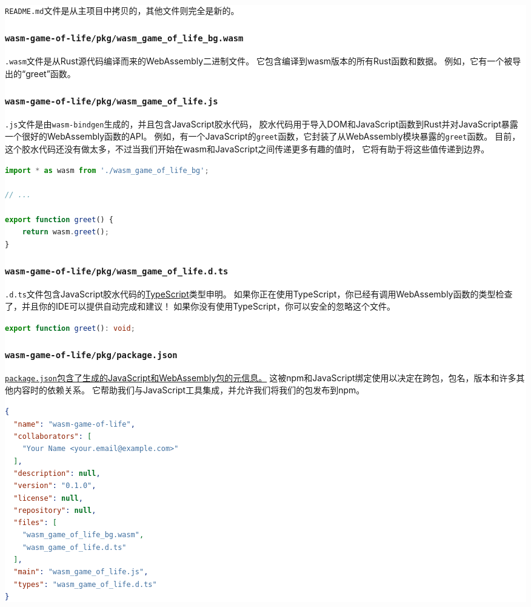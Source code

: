 `README.md`文件是从主项目中拷贝的，其他文件则完全是新的。

### `wasm-game-of-life/pkg/wasm_game_of_life_bg.wasm`

`.wasm`文件是从Rust源代码编译而来的WebAssembly二进制文件。
它包含编译到wasm版本的所有Rust函数和数据。
例如，它有一个被导出的“greet”函数。

### `wasm-game-of-life/pkg/wasm_game_of_life.js`

`.js`文件是由`wasm-bindgen`生成的，并且包含JavaScript胶水代码，
胶水代码用于导入DOM和JavaScript函数到Rust并对JavaScript暴露一个很好的WebAssembly函数的API。
例如，有一个JavaScript的`greet`函数，它封装了从WebAssembly模块暴露的`greet`函数。
目前，这个胶水代码还没有做太多，不过当我们开始在wasm和JavaScript之间传递更多有趣的值时，
它将有助于将这些值传递到边界。

```js
import * as wasm from './wasm_game_of_life_bg';

// ...

export function greet() {
    return wasm.greet();
}
```

### `wasm-game-of-life/pkg/wasm_game_of_life.d.ts`

`.d.ts`文件包含JavaScript胶水代码的[TypeScript][]类型申明。
如果你正在使用TypeScript，你已经有调用WebAssembly函数的类型检查了，并且你的IDE可以提供自动完成和建议！
如果你没有使用TypeScript，你可以安全的忽略这个文件。

```typescript
export function greet(): void;
```

[TypeScript]: http://www.typescriptlang.org/

### `wasm-game-of-life/pkg/package.json`

[`package.json`包含了生成的JavaScript和WebAssembly包的元信息。][package.json]
这被npm和JavaScript绑定使用以决定在跨包，包名，版本和许多其他内容时的依赖关系。
它帮助我们与JavaScript工具集成，并允许我们将我们的包发布到npm。

```json
{
  "name": "wasm-game-of-life",
  "collaborators": [
    "Your Name <your.email@example.com>"
  ],
  "description": null,
  "version": "0.1.0",
  "license": null,
  "repository": null,
  "files": [
    "wasm_game_of_life_bg.wasm",
    "wasm_game_of_life.d.ts"
  ],
  "main": "wasm_game_of_life.js",
  "types": "wasm_game_of_life.d.ts"
}
```


[package.json]: https://docs.npmjs.com/files/package.json
[create-wasm-app]: https://github.com/rustwasm/create-wasm-app